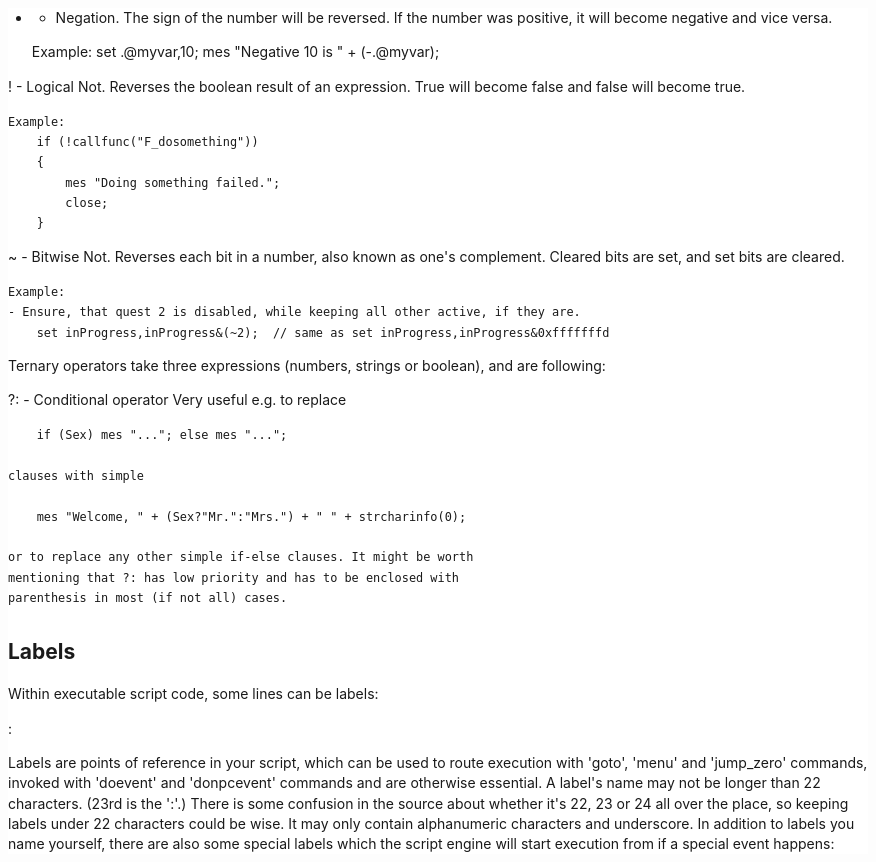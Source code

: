  -  - Negation.
	The sign of the number will be reversed. If the number was positive, it will
	become negative and vice versa.

	Example:
		set .@myvar,10;
		mes "Negative 10 is " + (-.@myvar);

 !  - Logical Not.
	Reverses the boolean result of an expression. True will become false and
	false will become true.

	Example:
		if (!callfunc("F_dosomething"))
		{
			mes "Doing something failed.";
			close;
		}

 ~  - Bitwise Not.
	Reverses each bit in a number, also known as one's complement. Cleared bits
	are set, and set bits are cleared.

	Example:
	- Ensure, that quest 2 is disabled, while keeping all other active, if they are.
		set inProgress,inProgress&(~2);  // same as set inProgress,inProgress&0xfffffffd

Ternary operators take three expressions (numbers, strings or boolean), and are
following:

 ?: - Conditional operator
	Very useful e.g. to replace

		if (Sex) mes "..."; else mes "...";

	clauses with simple

		mes "Welcome, " + (Sex?"Mr.":"Mrs.") + " " + strcharinfo(0);

	or to replace any other simple if-else clauses. It might be worth
	mentioning that ?: has low priority and has to be enclosed with
	parenthesis in most (if not all) cases.

Labels
------

Within executable script code, some lines can be labels:

<label name>:

Labels are points of reference in your script, which can be used to route
execution with 'goto', 'menu' and 'jump_zero' commands, invoked with 'doevent'
and 'donpcevent' commands and are otherwise essential. A label's name may not be
longer than 22 characters. (23rd is the ':'.) There is some confusion in the
source about whether it's 22, 23 or 24 all over the place, so keeping labels
under 22 characters could be wise. It may only contain alphanumeric characters
and underscore. In addition to labels you name yourself, there are also some
special labels which the script engine will start execution from if a special
event happens:
